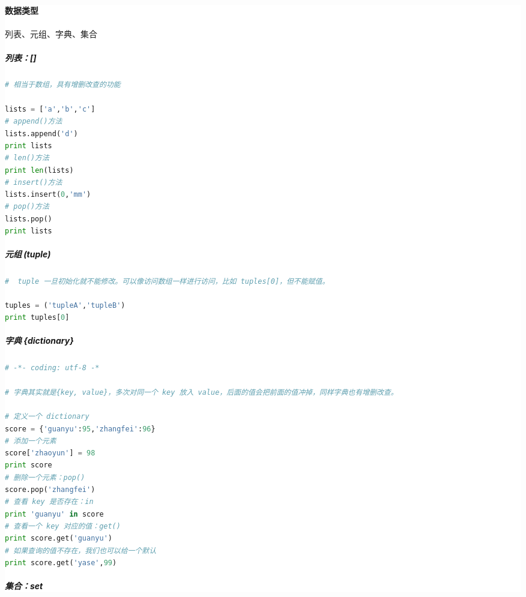 #### 数据类型

列表、元组、字典、集合

##### 列表：[]

```python
# 相当于数组，具有增删改查的功能

lists = ['a','b','c']
# append()方法
lists.append('d')
print lists
# len()方法
print len(lists)
# insert()方法
lists.insert(0,'mm')
# pop()方法
lists.pop()
print lists
```

##### 元组 (tuple)

```python
#  tuple 一旦初始化就不能修改。可以像访问数组一样进行访问，比如 tuples[0]，但不能赋值。

tuples = ('tupleA','tupleB')
print tuples[0]
```

##### 字典 {dictionary}

```python
# -*- coding: utf-8 -*

# 字典其实就是{key, value}，多次对同一个 key 放入 value，后面的值会把前面的值冲掉，同样字典也有增删改查。

# 定义一个 dictionary
score = {'guanyu':95,'zhangfei':96}
# 添加一个元素
score['zhaoyun'] = 98
print score
# 删除一个元素：pop()
score.pop('zhangfei')
# 查看 key 是否存在：in
print 'guanyu' in score
# 查看一个 key 对应的值：get()
print score.get('guanyu')
# 如果查询的值不存在，我们也可以给一个默认
print score.get('yase',99)
```

##### 集合：set
